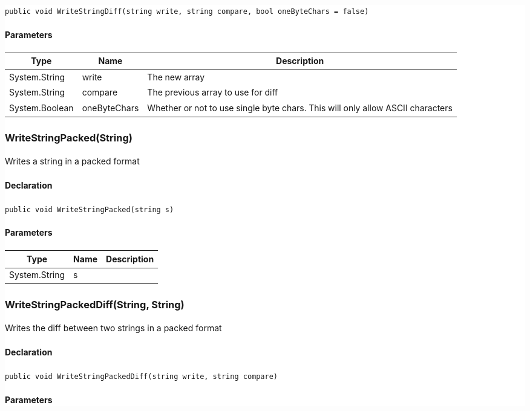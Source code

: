 ``` lang-csharp
public void WriteStringDiff(string write, string compare, bool oneByteChars = false)
```

#### Parameters

| Type           | Name         | Description                                                                    |
|----------------|--------------|--------------------------------------------------------------------------------|
| System.String  | write        | The new array                                                                  |
| System.String  | compare      | The previous array to use for diff                                             |
| System.Boolean | oneByteChars | Whether or not to use single byte chars. This will only allow ASCII characters |

### WriteStringPacked(String)

<div class="markdown level1 summary">

Writes a string in a packed format

</div>

<div class="markdown level1 conceptual">

</div>

#### Declaration

``` lang-csharp
public void WriteStringPacked(string s)
```

#### Parameters

| Type          | Name | Description |
|---------------|------|-------------|
| System.String | s    |             |

### WriteStringPackedDiff(String, String)

<div class="markdown level1 summary">

Writes the diff between two strings in a packed format

</div>

<div class="markdown level1 conceptual">

</div>

#### Declaration

``` lang-csharp
public void WriteStringPackedDiff(string write, string compare)
```

#### Parameters
